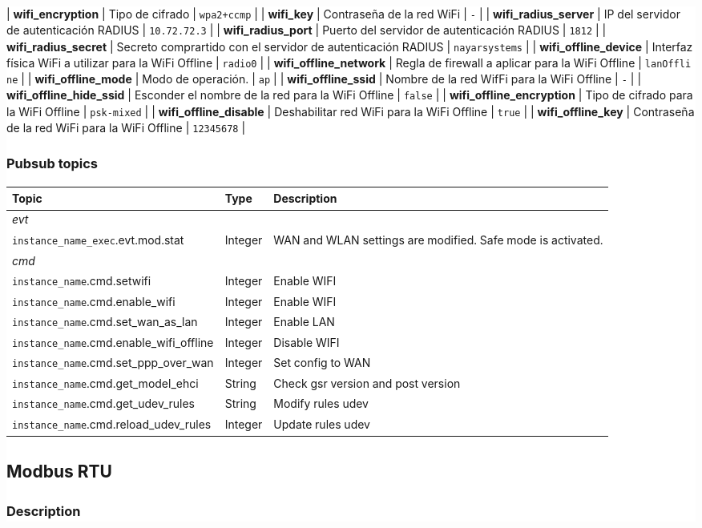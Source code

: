 | **wifi_encryption**                          | Tipo de cifrado                                                                             | `wpa2+ccmp`       |
| **wifi_key**                                 | Contraseña de la red WiFi                                                                   | `-`               |
| **wifi_radius_server**                       | IP del servidor de autenticación RADIUS                                                     | `10.72.72.3`      |
| **wifi_radius_port**                         | Puerto del servidor de autenticación RADIUS                                                 | `1812`            |
| **wifi_radius_secret**                       | Secreto comprartido con el servidor de autenticación RADIUS                                 | `nayarsystems`    |
| **wifi_offline_device**                      | Interfaz física WiFi a utilizar para la WiFi Offline                                        | `radio0`          |
| **wifi_offline_network**                     | Regla de firewall a aplicar para la WiFi Offline                                            | `lanOffline`      |
| **wifi_offline_mode**                        | Modo de operación.                                                                          | `ap`              |
| **wifi_offline_ssid**                        | Nombre de la red WifFi para la WiFi Offline                                                 | `-`               |
| **wifi_offline_hide_ssid**                   | Esconder el nombre de la red para la WiFi Offline                                           | `false`           |
| **wifi_offline_encryption**                  | Tipo de cifrado para la WiFi Offline                                                        | `psk-mixed`       |
| **wifi_offline_disable**                     | Deshabilitar red WiFi para la WiFi Offline                                                  | `true`            |
| **wifi_offline_key**                         | Contraseña de la red WiFi para la WiFi Offline                                              | `12345678`        |

### Pubsub topics

| Topic                                   | Type    | Description                                                 |
| :-------------------------------------- | :------ | :---------------------------------------------------------- |
| *evt*                                   |         |
| `instance_name_exec`.evt.mod.stat       | Integer | WAN and WLAN settings are modified. Safe mode is activated. |
| *cmd*                                   |         |
| `instance_name`.cmd.setwifi             | Integer | Enable WIFI                                                 |
| `instance_name`.cmd.enable_wifi         | Integer | Enable WIFI                                                 |
| `instance_name`.cmd.set_wan_as_lan      | Integer | Enable LAN                                                  |
| `instance_name`.cmd.enable_wifi_offline | Integer | Disable WIFI                                                |
| `instance_name`.cmd.set_ppp_over_wan    | Integer | Set config to WAN                                           |
| `instance_name`.cmd.get_model_ehci      | String  | Check gsr version and post version                          |
| `instance_name`.cmd.get_udev_rules      | String  | Modify rules udev                                           |
| `instance_name`.cmd.reload_udev_rules   | Integer | Update rules udev                                           |


## Modbus RTU

### Description
